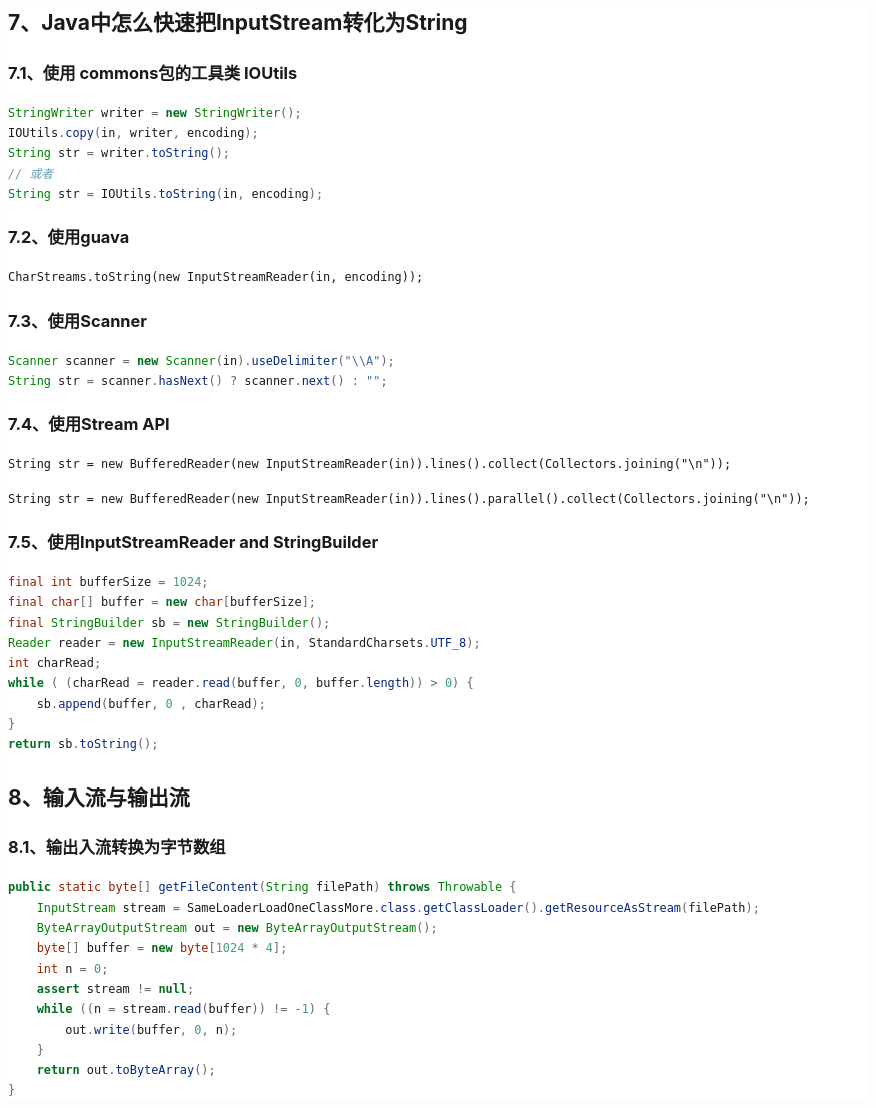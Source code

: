 ## 7、Java中怎么快速把InputStream转化为String

### 7.1、使用 commons包的工具类 IOUtils

```java
StringWriter writer = new StringWriter();
IOUtils.copy(in, writer, encoding);
String str = writer.toString();
// 或者
String str = IOUtils.toString(in, encoding);
```

### 7.2、使用guava

`CharStreams.toString(new InputStreamReader(in, encoding));`

### 7.3、使用Scanner

```java
Scanner scanner = new Scanner(in).useDelimiter("\\A");
String str = scanner.hasNext() ? scanner.next() : "";
```

### 7.4、使用Stream API

`String str = new BufferedReader(new InputStreamReader(in)).lines().collect(Collectors.joining("\n"));`

`String str = new BufferedReader(new InputStreamReader(in)).lines().parallel().collect(Collectors.joining("\n"));`

### 7.5、使用InputStreamReader and StringBuilder

```java
final int bufferSize = 1024;
final char[] buffer = new char[bufferSize];
final StringBuilder sb = new StringBuilder();
Reader reader = new InputStreamReader(in, StandardCharsets.UTF_8);
int charRead;
while ( (charRead = reader.read(buffer, 0, buffer.length)) > 0) {
    sb.append(buffer, 0 , charRead);
}
return sb.toString();
```

## 8、输入流与输出流

### 8.1、输出入流转换为字节数组

```java
public static byte[] getFileContent(String filePath) throws Throwable {
    InputStream stream = SameLoaderLoadOneClassMore.class.getClassLoader().getResourceAsStream(filePath);
    ByteArrayOutputStream out = new ByteArrayOutputStream();
    byte[] buffer = new byte[1024 * 4];
    int n = 0;
    assert stream != null;
    while ((n = stream.read(buffer)) != -1) {
        out.write(buffer, 0, n);
    }
    return out.toByteArray();
}
```
